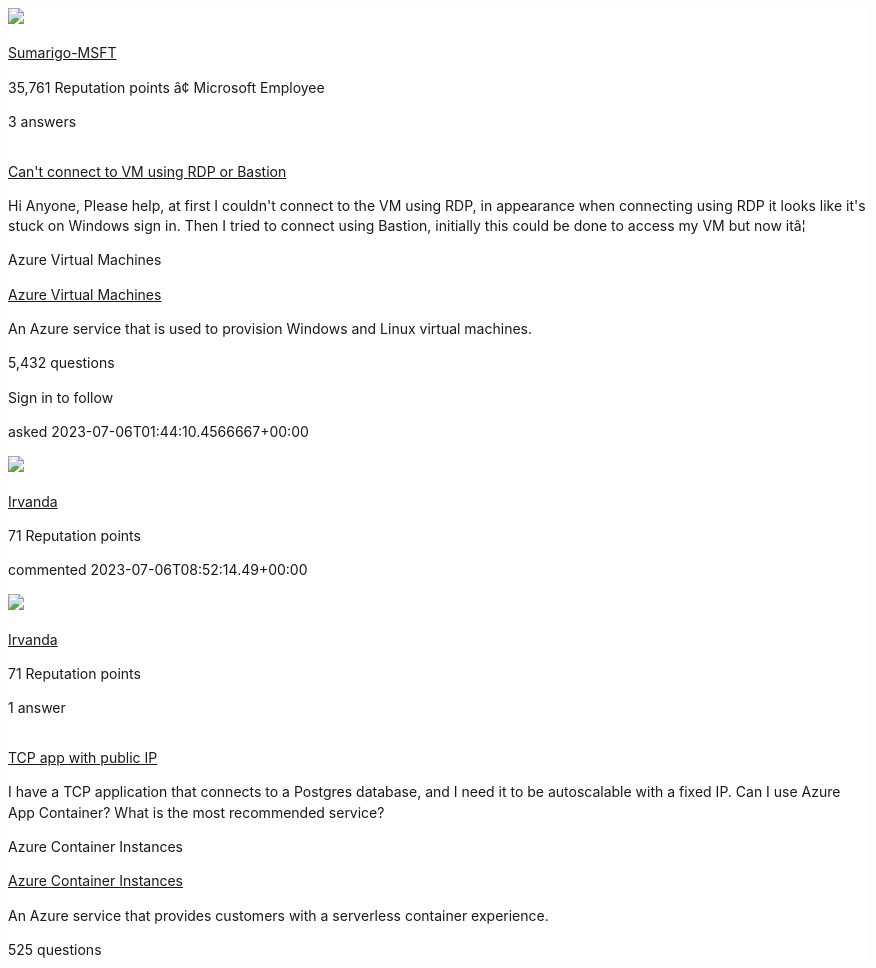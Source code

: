 ![](https://techprofile.blob.core.windows.net/images/Z1PCM1zxm0SLa41PVP7B7g.png?8DA865)

[Sumarigo-MSFT](/en-us/users/na/?userid=33c25367-f15c-449b-8b6b-8d4f54fec1ee)

35,761
Reputation points â¢ Microsoft Employee

 3 answers

## 
 [Can't connect to VM using RDP or Bastion](/en-us/answers/questions/1325392/cant-connect-to-vm-using-rdp-or-bastion)

Hi Anyone,
Please help, at first I couldn't connect to the VM using RDP, in appearance when connecting using RDP it looks like it's stuck on Windows sign in. Then I tried to connect using Bastion, initially this could be done to access my VM but now itâ¦

Azure Virtual Machines

[Azure Virtual Machines](/en-us/answers/tags/94/azure-virtual-machines/) 

 An Azure service that is used to provision Windows and Linux virtual machines.

 5,432 questions

 Sign in to follow

 asked 2023-07-06T01:44:10.4566667+00:00

![](https://techprofile.blob.core.windows.net/images/ehk5D9wDjk6PHEcBwtmvjw.png?8DA07D)

[Irvanda](/en-us/users/na/?userid=0f39197a-03dc-4e8e-8f1c-4701c2d9af8f)

71
Reputation points

 commented 2023-07-06T08:52:14.49+00:00

![](https://techprofile.blob.core.windows.net/images/ehk5D9wDjk6PHEcBwtmvjw.png?8DA07D)

[Irvanda](/en-us/users/na/?userid=0f39197a-03dc-4e8e-8f1c-4701c2d9af8f)

71
Reputation points

 1 answer

## 
 [TCP app with public IP](/en-us/answers/questions/1319473/tcp-app-with-public-ip)

I have a TCP application that connects to a Postgres database, and I need it to be autoscalable with a fixed IP. Can I use Azure App Container? What is the most recommended service?

Azure Container Instances

[Azure Container Instances](/en-us/answers/tags/72/azure-container-instances/) 

 An Azure service that provides customers with a serverless container experience.

 525 questions
